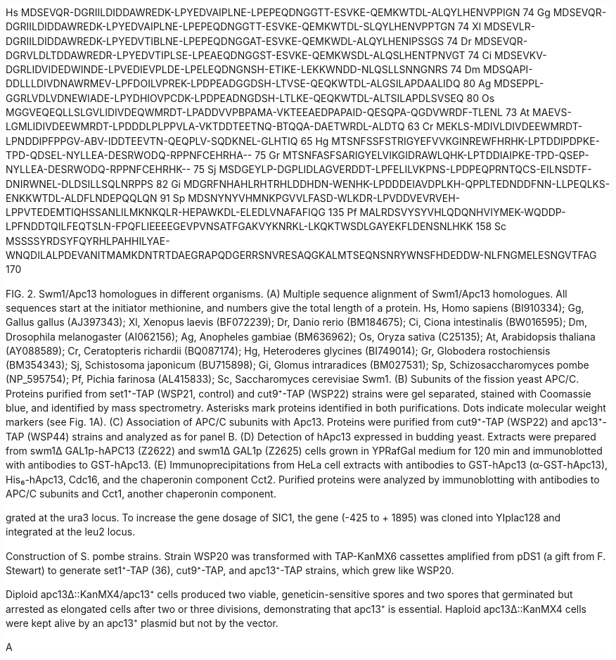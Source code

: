 Hs  MDSEVQR-DGRIILDIDDAWREDK-LPYEDVAIPLNE-LPEPEQDNGGTT-ESVKE-QEMKWTDL-ALQYLHENVPPIGN 74
Gg  MDSEVQR-DGRIILDIDDAWREDK-LPYEDVAIPLNE-LPEPEQDNGGTT-ESVKE-QEMKWTDL-SLQYLHENVPPTGN 74
Xl  MDSEVLR-DGRIILDIDDAWREDK-LPYEDVTIBLNE-LPEPEQDNGGAT-ESVKE-QEMKWDL-ALQYLHENIPSSGS 74
Dr  MDSEVQR-DGRVLDLTDDAWREDR-LPYEDVTIPLSE-LPEAEQDNGGST-ESVKE-QEMKWSDL-ALQSLHENTPNVGT 74
Ci  MDSEVKV-DGRLIDVIDEDWINDE-LPVEDIEVPLDE-LPELEQDNGNSH-ETIKE-LEKKWNDD-NLQSLLSNNGNRS 74
Dm  MDSQAPI-DDLLLDIVDNAWRMEV-LPFDOILVPREK-LPDPEADGGDSH-LTVSE-QEQKWTDL-ALGSILAPDAALIDQ 80
Ag  MDSEPPL-GGRLVDLVDNEWIADE-LPYDHIOVPCDK-LPDPEADNGDSH-LTLKE-QEQKWTDL-ALTSILAPDLSVSEQ 80
Os  MGGVEQEQLLSLGVLIDIVDEQWMRDT-LPADDVVPBPAMA-VKTEEAEDPAPAID-QESQPA-QGDVWRDF-TLENL 73
At  MAEVS-LGMLIDIVDEEWMRDT-LPDDDLPLPPVLA-VKTDDTEETNQ-BTQQA-DAETWRDL-ALDTQ 63
Cr  MEKLS-MDIVLDIVDEEWMRDT-LPNDDIPFPPGV-ABV-IDDTEEVTN-QEQPLV-SQDKNEL-GLHTIQ 65
Hg  MTSNFSSFSTRIGYEFVVKGINREWFHRHK-LPTDDIPDPKE-TPD-QDSEL-NYLLEA-DESRWODQ-RPPNFCEHRHA-- 75
Gr  MTSNFASFSARIGYELVIKGIDRAWLQHK-LPTDDIAIPKE-TPD-QSEP-NYLLEA-DESRWODQ-RPPNFCEHRHK-- 75
Sj  MSDGEYLP-DGPLIDLAGVERDDT-LPFELILVKPNS-LPDPEQPRNTQCS-EILNSDTF-DNIRWNEL-DLDSILLSQLNRPPS 82
Gi  MDGRFNHAHLRHTRHLDDHDN-WENHK-LPDDDEIAVDPLKH-QPPLTEDNDDFNN-LLPEQLKS-ENKKWTDL-ALDFLNDEPQQLQN 91
Sp  MDSNYNYVHMNKPGVVLFASD-WLKDR-LPVDDVEVRVEH-LPPVTEDEMTIQHSSANLILMKNKQLR-HEPAWKDL-ELEDLVNAFAFIQG 135
Pf  MALRDSVYSYVHLQDQNHVIYMEK-WQDDP-LPFNDDTQILFEQTSLN-FPQFLIEEEEGEVPVNSATFGAKVYKNRKL-LKQKTWSDLGAYEKFLDENSNLHKK 158
Sc MSSSSYRDSYFQYRHLPAHHILYAE-WNQDILALPDEVANITMAMKDNTRTDAEGRAPQDGERRSNVRESAQGKALMTSEQNSNRYWNSFHDEDDW-NLFNGMELESNGVTFAG 170

FIG. 2. Swm1/Apc13 homologues in different organisms. (A) Multiple sequence alignment of Swm1/Apc13 homologues. All sequences start at the initiator methionine, and numbers give the total length of a protein. Hs, Homo sapiens (BI910334); Gg, Gallus gallus (AJ397343); Xl, Xenopus laevis (BF072239); Dr, Danio rerio (BM184675); Ci, Ciona intestinalis (BW016595); Dm, Drosophila melanogaster (AI062156); Ag, Anopheles gambiae (BM636962); Os, Oryza sativa (C25135); At, Arabidopsis thaliana (AY088589); Cr, Ceratopteris richardii (BQ087174); Hg, Heteroderes glycines (BI749014); Gr, Globodera rostochiensis (BM354343); Sj, Schistosoma japonicum (BU715898); Gi, Glomus intraradices (BM027531); Sp, Schizosaccharomyces pombe (NP_595754); Pf, Pichia farinosa (AL415833); Sc, Saccharomyces cerevisiae Swm1. (B) Subunits of the fission yeast APC/C. Proteins purified from set1⁺-TAP (WSP21, control) and cut9⁺-TAP (WSP22) strains were gel separated, stained with Coomassie blue, and identified by mass spectrometry. Asterisks mark proteins identified in both purifications. Dots indicate molecular weight markers (see Fig. 1A). (C) Association of APC/C subunits with Apc13. Proteins were purified from cut9⁺-TAP (WSP22) and apc13⁺-TAP (WSP44) strains and analyzed as for panel B. (D) Detection of hApc13 expressed in budding yeast. Extracts were prepared from swm1Δ GAL1p-hAPC13 (Z2622) and swm1Δ GAL1p (Z2625) cells grown in YPRafGal medium for 120 min and immunoblotted with antibodies to GST-hApc13. (E) Immunoprecipitations from HeLa cell extracts with antibodies to GST-hApc13 (α-GST-hApc13), His₆-hApc13, Cdc16, and the chaperonin component Cct2. Purified proteins were analyzed by immunoblotting with antibodies to APC/C subunits and Cct1, another chaperonin component.

grated at the ura3 locus. To increase the gene dosage of SIC1, the gene (-425 to + 1895) was cloned into YIplac128 and integrated at the leu2 locus.

Construction of S. pombe strains. Strain WSP20 was transformed with TAP-KanMX6 cassettes amplified from pDS1 (a gift from F. Stewart) to generate set1⁺-TAP (36), cut9⁺-TAP, and apc13⁺-TAP strains, which grew like WSP20.

Diploid apc13Δ::KanMX4/apc13⁺ cells produced two viable, geneticin-sensitive spores and two spores that germinated but arrested as elongated cells after two or three divisions, demonstrating that apc13⁺ is essential. Haploid apc13Δ::KanMX4 cells were kept alive by an apc13⁺ plasmid but not by the vector.

A
